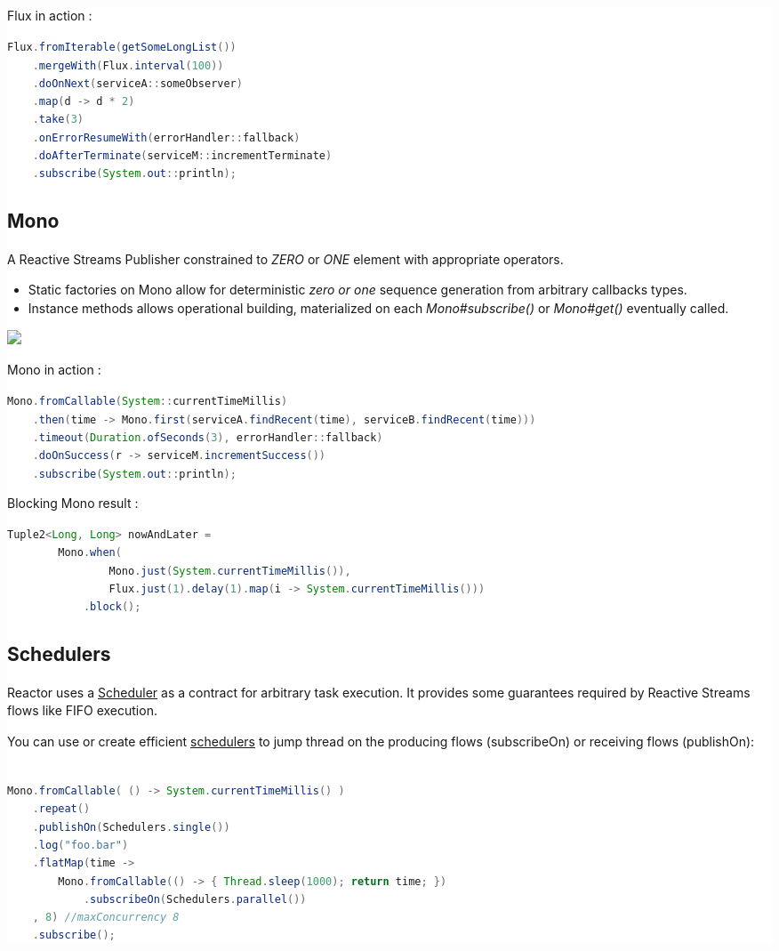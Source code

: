 Flux in action :
```java
Flux.fromIterable(getSomeLongList())
    .mergeWith(Flux.interval(100))
    .doOnNext(serviceA::someObserver)
    .map(d -> d * 2)
    .take(3)
    .onErrorResumeWith(errorHandler::fallback)
    .doAfterTerminate(serviceM::incrementTerminate)
    .subscribe(System.out::println);
```

## Mono
A Reactive Streams Publisher constrained to *ZERO* or *ONE* element with appropriate operators. 
- Static factories on Mono allow for deterministic *zero or one* sequence generation from arbitrary callbacks types.
- Instance methods allows operational building, materialized on each _Mono#subscribe()_ or _Mono#get()_ eventually called.

[<img src="https://raw.githubusercontent.com/reactor/projectreactor.io/master/src/main/static/assets/img/marble/mono.png" width="500">](http://projectreactor.io/docs/core/release/api/reactor/core/publisher/Mono.html)

Mono in action :
```java
Mono.fromCallable(System::currentTimeMillis)
    .then(time -> Mono.first(serviceA.findRecent(time), serviceB.findRecent(time)))
    .timeout(Duration.ofSeconds(3), errorHandler::fallback)
    .doOnSuccess(r -> serviceM.incrementSuccess())
    .subscribe(System.out::println);
```

Blocking Mono result :
```java    
Tuple2<Long, Long> nowAndLater = 
        Mono.when(
                Mono.just(System.currentTimeMillis()),
                Flux.just(1).delay(1).map(i -> System.currentTimeMillis()))
            .block();
```

## Schedulers

Reactor uses a [Scheduler](http://projectreactor.io/docs/core/release/api/reactor/core/scheduler/Scheduler.html) as a
contract for arbitrary task execution. It provides some guarantees required by Reactive
Streams flows like FIFO execution.

You can use or create efficient [schedulers](http://projectreactor.io/docs/core/release/api/reactor/core/scheduler/Schedulers.html)
to jump thread on the producing flows (subscribeOn) or receiving flows (publishOn):

```java

Mono.fromCallable( () -> System.currentTimeMillis() )
	.repeat()
    .publishOn(Schedulers.single())
    .log("foo.bar")
    .flatMap(time ->
        Mono.fromCallable(() -> { Thread.sleep(1000); return time; })
            .subscribeOn(Schedulers.parallel())
    , 8) //maxConcurrency 8
    .subscribe();
```
